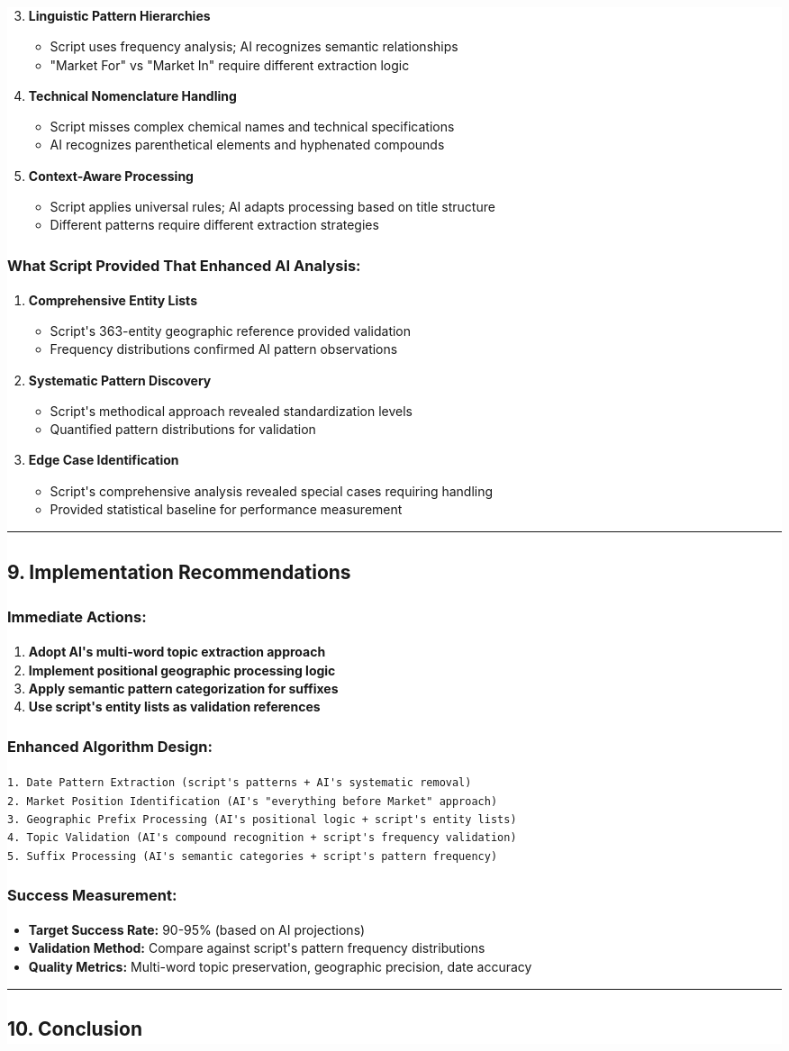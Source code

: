 3. **Linguistic Pattern Hierarchies**
   - Script uses frequency analysis; AI recognizes semantic relationships
   - "Market For" vs "Market In" require different extraction logic

4. **Technical Nomenclature Handling**
   - Script misses complex chemical names and technical specifications
   - AI recognizes parenthetical elements and hyphenated compounds

5. **Context-Aware Processing**
   - Script applies universal rules; AI adapts processing based on title structure
   - Different patterns require different extraction strategies

### What Script Provided That Enhanced AI Analysis:

1. **Comprehensive Entity Lists**
   - Script's 363-entity geographic reference provided validation
   - Frequency distributions confirmed AI pattern observations

2. **Systematic Pattern Discovery**
   - Script's methodical approach revealed standardization levels
   - Quantified pattern distributions for validation

3. **Edge Case Identification**
   - Script's comprehensive analysis revealed special cases requiring handling
   - Provided statistical baseline for performance measurement

---

## 9. Implementation Recommendations

### Immediate Actions:
1. **Adopt AI's multi-word topic extraction approach**
2. **Implement positional geographic processing logic**
3. **Apply semantic pattern categorization for suffixes**
4. **Use script's entity lists as validation references**

### Enhanced Algorithm Design:
```
1. Date Pattern Extraction (script's patterns + AI's systematic removal)
2. Market Position Identification (AI's "everything before Market" approach)
3. Geographic Prefix Processing (AI's positional logic + script's entity lists)
4. Topic Validation (AI's compound recognition + script's frequency validation)
5. Suffix Processing (AI's semantic categories + script's pattern frequency)
```

### Success Measurement:
- **Target Success Rate:** 90-95% (based on AI projections)
- **Validation Method:** Compare against script's pattern frequency distributions
- **Quality Metrics:** Multi-word topic preservation, geographic precision, date accuracy

---

## 10. Conclusion
